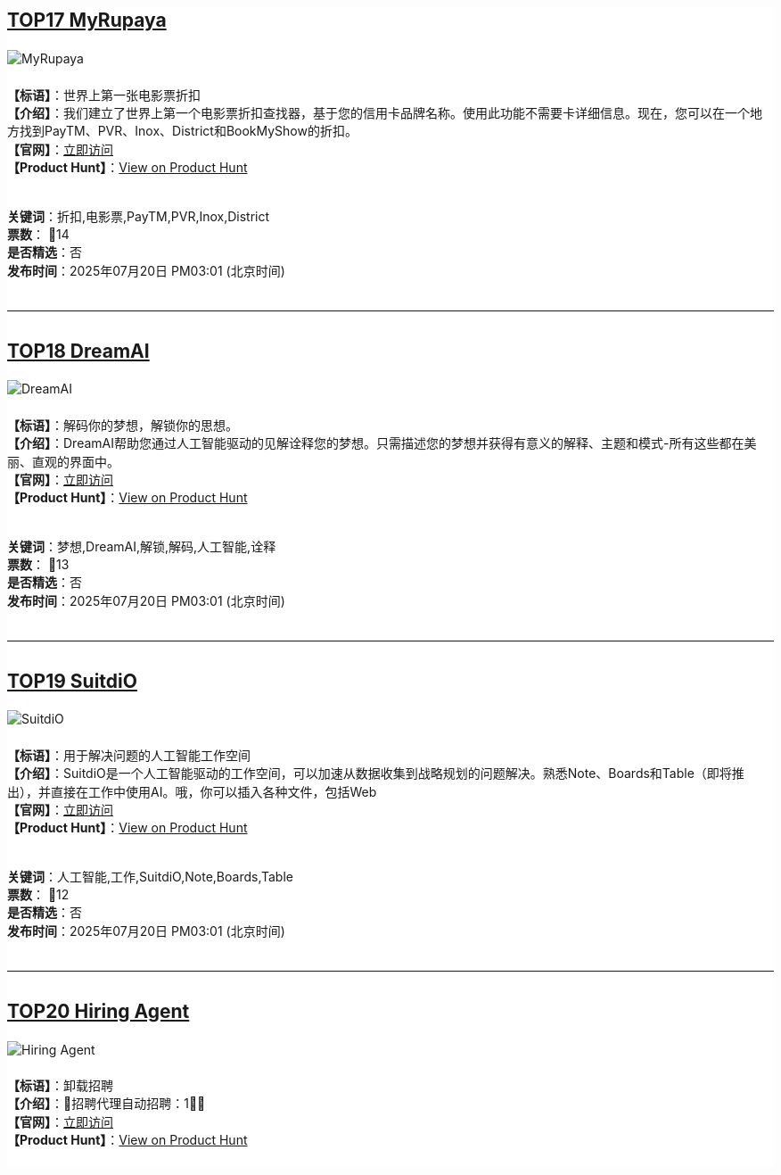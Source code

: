 
## [TOP17    MyRupaya](https://www.producthunt.com/products/myrupaya-2)
![MyRupaya](https://ph-files.imgix.net/c53a3b7e-f900-4325-b50e-ec38717123fd.jpeg?auto=format&fit=crop&frame=1&h=512&w=1024)<br /><br />
**【标语】**：世界上第一张电影票折扣<br />
**【介绍】**：我们建立了世界上第一个电影票折扣查找器，基于您的信用卡品牌名称。使用此功能不需要卡详细信息。现在，您可以在一个地方找到PayTM、PVR、Inox、District和BookMyShow的折扣。<br />
**【官网】**：[立即访问](https://www.producthunt.com/r/RF52L2TJILJ2JU)<br />
**【Product Hunt】**：[View on Product Hunt](https://www.producthunt.com/products/myrupaya-2)<br /><br />

**关键词**：折扣,电影票,PayTM,PVR,Inox,District<br />
**票数**： 🔺14<br />
**是否精选**：否<br />
**发布时间**：2025年07月20日 PM03:01 (北京时间)<br /><br />

---

## [TOP18    DreamAI](https://www.producthunt.com/products/dreamai)
![DreamAI](https://ph-files.imgix.net/0d37d578-5cdc-428f-b9d9-eace422ead44.png?auto=format&fit=crop&frame=1&h=512&w=1024)<br /><br />
**【标语】**：解码你的梦想，解锁你的思想。<br />
**【介绍】**：DreamAI帮助您通过人工智能驱动的见解诠释您的梦想。只需描述您的梦想并获得有意义的解释、主题和模式-所有这些都在美丽、直观的界面中。<br />
**【官网】**：[立即访问](https://www.producthunt.com/r/A5EW7CZBKQY2UK)<br />
**【Product Hunt】**：[View on Product Hunt](https://www.producthunt.com/products/dreamai)<br /><br />

**关键词**：梦想,DreamAI,解锁,解码,人工智能,诠释<br />
**票数**： 🔺13<br />
**是否精选**：否<br />
**发布时间**：2025年07月20日 PM03:01 (北京时间)<br /><br />

---

## [TOP19    SuitdiO](https://www.producthunt.com/products/suitdio)
![SuitdiO](https://ph-files.imgix.net/07d835c8-2283-471c-ba28-7954334db6c5.png?auto=format&fit=crop&frame=1&h=512&w=1024)<br /><br />
**【标语】**：用于解决问题的人工智能工作空间<br />
**【介绍】**：SuitdiO是一个人工智能驱动的工作空间，可以加速从数据收集到战略规划的问题解决。熟悉Note、Boards和Table（即将推出），并直接在工作中使用AI。哦，你可以插入各种文件，包括Web<br />
**【官网】**：[立即访问](https://www.producthunt.com/r/R7V2RRHWQ3ZCBG)<br />
**【Product Hunt】**：[View on Product Hunt](https://www.producthunt.com/products/suitdio)<br /><br />

**关键词**：人工智能,工作,SuitdiO,Note,Boards,Table<br />
**票数**： 🔺12<br />
**是否精选**：否<br />
**发布时间**：2025年07月20日 PM03:01 (北京时间)<br /><br />

---

## [TOP20    Hiring Agent](https://www.producthunt.com/products/hiring-agent)
![Hiring Agent](https://ph-files.imgix.net/40a97530-1d4b-4b89-ab0a-e9f091472e09.png?auto=format&fit=crop&frame=1&h=512&w=1024)<br /><br />
**【标语】**：卸载招聘<br />
**【介绍】**：🚀招聘代理自动招聘：1📝️🤖️️️<br />
**【官网】**：[立即访问](https://www.producthunt.com/r/5T5D4GKV27AGLH)<br />
**【Product Hunt】**：[View on Product Hunt](https://www.producthunt.com/products/hiring-agent)<br /><br />
